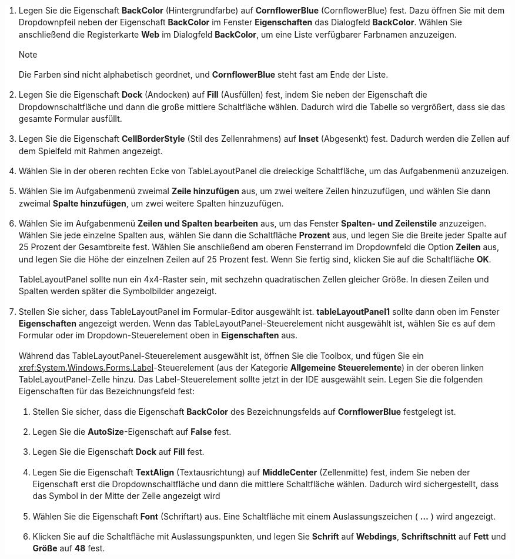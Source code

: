    1. Legen Sie die Eigenschaft **BackColor** (Hintergrundfarbe) auf **CornflowerBlue** (CornflowerBlue) fest. Dazu öffnen Sie mit dem Dropdownpfeil neben der Eigenschaft **BackColor** im Fenster **Eigenschaften** das Dialogfeld **BackColor**.  Wählen Sie anschließend die Registerkarte **Web** im Dialogfeld **BackColor**, um eine Liste verfügbarer Farbnamen anzuzeigen.

      > [!NOTE]
      > Die Farben sind nicht alphabetisch geordnet, und **CornflowerBlue** steht fast am Ende der Liste.

   2. Legen Sie die Eigenschaft **Dock** (Andocken) auf **Fill** (Ausfüllen) fest, indem Sie neben der Eigenschaft die Dropdownschaltfläche und dann die große mittlere Schaltfläche wählen. Dadurch wird die Tabelle so vergrößert, dass sie das gesamte Formular ausfüllt.

   3. Legen Sie die Eigenschaft **CellBorderStyle** (Stil des Zellenrahmens) auf **Inset** (Abgesenkt) fest. Dadurch werden die Zellen auf dem Spielfeld mit Rahmen angezeigt.

   4. Wählen Sie in der oberen rechten Ecke von TableLayoutPanel die dreieckige Schaltfläche, um das Aufgabenmenü anzuzeigen.

   5. Wählen Sie im Aufgabenmenü zweimal **Zeile hinzufügen** aus, um zwei weitere Zeilen hinzuzufügen, und wählen Sie dann zweimal **Spalte hinzufügen**, um zwei weitere Spalten hinzuzufügen.

   6. Wählen Sie im Aufgabenmenü **Zeilen und Spalten bearbeiten** aus, um das Fenster **Spalten- und Zeilenstile** anzuzeigen. Wählen Sie jede einzelne Spalten aus, wählen Sie dann die Schaltfläche **Prozent** aus, und legen Sie die Breite jeder Spalte auf 25 Prozent der Gesamtbreite fest. Wählen Sie anschließend am oberen Fensterrand im Dropdownfeld die Option **Zeilen** aus, und legen Sie die Höhe der einzelnen Zeilen auf 25 Prozent fest. Wenn Sie fertig sind, klicken Sie auf die Schaltfläche **OK**.

      TableLayoutPanel sollte nun ein 4x4-Raster sein, mit sechzehn quadratischen Zellen gleicher Größe. In diesen Zeilen und Spalten werden später die Symbolbilder angezeigt.

4. Stellen Sie sicher, dass TableLayoutPanel im Formular-Editor ausgewählt ist. **tableLayoutPanel1** sollte dann oben im Fenster **Eigenschaften** angezeigt werden. Wenn das TableLayoutPanel-Steuerelement nicht ausgewählt ist, wählen Sie es auf dem Formular oder im Dropdown-Steuerelement oben in **Eigenschaften** aus.

    Während das TableLayoutPanel-Steuerelement ausgewählt ist, öffnen Sie die Toolbox, und fügen Sie ein <xref:System.Windows.Forms.Label>-Steuerelement (aus der Kategorie **Allgemeine Steuerelemente**) in der oberen linken TableLayoutPanel-Zelle hinzu. Das Label-Steuerelement sollte jetzt in der IDE ausgewählt sein. Legen Sie die folgenden Eigenschaften für das Bezeichnungsfeld fest:

   1. Stellen Sie sicher, dass die Eigenschaft **BackColor** des Bezeichnungsfelds auf **CornflowerBlue** festgelegt ist.

   2. Legen Sie die **AutoSize**-Eigenschaft auf **False** fest.

   3. Legen Sie die Eigenschaft **Dock** auf **Fill** fest.

   4. Legen Sie die Eigenschaft **TextAlign** (Textausrichtung) auf **MiddleCenter** (Zellenmitte) fest, indem Sie neben der Eigenschaft erst die Dropdownschaltfläche und dann die mittlere Schaltfläche wählen. Dadurch wird sichergestellt, dass das Symbol in der Mitte der Zelle angezeigt wird

   5. Wählen Sie die Eigenschaft **Font** (Schriftart) aus. Eine Schaltfläche mit einem Auslassungszeichen ( **…** ) wird angezeigt.

   6. Klicken Sie auf die Schaltfläche mit Auslassungspunkten, und legen Sie **Schrift** auf **Webdings**, **Schriftschnitt** auf **Fett** und **Größe** auf **48** fest.
